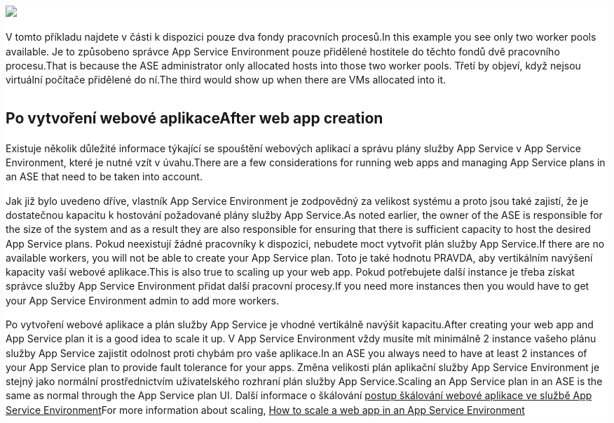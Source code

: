 ![][4]

<span data-ttu-id="77c8c-158">V tomto příkladu najdete v části k dispozici pouze dva fondy pracovních procesů.</span><span class="sxs-lookup"><span data-stu-id="77c8c-158">In this example you see only two worker pools available.</span></span> <span data-ttu-id="77c8c-159">Je to způsobeno správce App Service Environment pouze přidělené hostitele do těchto fondů dvě pracovního procesu.</span><span class="sxs-lookup"><span data-stu-id="77c8c-159">That is because the ASE administrator only allocated hosts into those two worker pools.</span></span>  <span data-ttu-id="77c8c-160">Třetí by objeví, když nejsou virtuální počítače přidělené do ní.</span><span class="sxs-lookup"><span data-stu-id="77c8c-160">The third would show up when there are VMs allocated into it.</span></span>  

## <a name="after-web-app-creation"></a><span data-ttu-id="77c8c-161">Po vytvoření webové aplikace</span><span class="sxs-lookup"><span data-stu-id="77c8c-161">After web app creation</span></span>
<span data-ttu-id="77c8c-162">Existuje několik důležité informace týkající se spouštění webových aplikací a správu plány služby App Service v App Service Environment, které je nutné vzít v úvahu.</span><span class="sxs-lookup"><span data-stu-id="77c8c-162">There are a few considerations for running web apps and managing App Service plans in an ASE that need to be taken into account.</span></span>  

<span data-ttu-id="77c8c-163">Jak již bylo uvedeno dříve, vlastník App Service Environment je zodpovědný za velikost systému a proto jsou také zajistí, že je dostatečnou kapacitu k hostování požadované plány služby App Service.</span><span class="sxs-lookup"><span data-stu-id="77c8c-163">As noted earlier, the owner of the ASE is responsible for the size of the system and as a result they are also responsible for ensuring that there is sufficient capacity to host the desired App Service plans.</span></span> <span data-ttu-id="77c8c-164">Pokud neexistují žádné pracovníky k dispozici, nebudete moct vytvořit plán služby App Service.</span><span class="sxs-lookup"><span data-stu-id="77c8c-164">If there are no available workers, you will not be able to create your App Service plan.</span></span>  <span data-ttu-id="77c8c-165">Toto je také hodnotu PRAVDA, aby vertikálním navýšení kapacity vaší webové aplikace.</span><span class="sxs-lookup"><span data-stu-id="77c8c-165">This is also true to scaling up your web app.</span></span>  <span data-ttu-id="77c8c-166">Pokud potřebujete další instance je třeba získat správce služby App Service Environment přidat další pracovní procesy.</span><span class="sxs-lookup"><span data-stu-id="77c8c-166">If you need more instances then you would have to get your App Service Environment admin to add more workers.</span></span>

<span data-ttu-id="77c8c-167">Po vytvoření webové aplikace a plán služby App Service je vhodné vertikálně navýšit kapacitu.</span><span class="sxs-lookup"><span data-stu-id="77c8c-167">After creating your web app and App Service plan it is a good idea to scale it up.</span></span>  <span data-ttu-id="77c8c-168">V App Service Environment vždy musíte mít minimálně 2 instance vašeho plánu služby App Service zajistit odolnost proti chybám pro vaše aplikace.</span><span class="sxs-lookup"><span data-stu-id="77c8c-168">In an ASE you always need to have at least 2 instances of your App Service plan to provide fault tolerance for your apps.</span></span>  <span data-ttu-id="77c8c-169">Změna velikosti plán aplikační služby App Service Environment je stejný jako normální prostřednictvím uživatelského rozhraní plán služby App Service.</span><span class="sxs-lookup"><span data-stu-id="77c8c-169">Scaling an App Service plan in an ASE is the same as normal through the App Service plan UI.</span></span>  <span data-ttu-id="77c8c-170">Další informace o škálování [postup škálování webové aplikace ve službě App Service Environment](app-service-web-scale-a-web-app-in-an-app-service-environment.md)</span><span class="sxs-lookup"><span data-stu-id="77c8c-170">For more information about scaling, [How to scale a web app in an App Service Environment](app-service-web-scale-a-web-app-in-an-app-service-environment.md)</span></span>



[1]: ./media/app-service-web-how-to-create-a-web-app-in-an-ase/createaspnewwebapp.png
[2]: ./media/app-service-web-how-to-create-a-web-app-in-an-ase/createasplocation.png
[3]: ./media/app-service-web-how-to-create-a-web-app-in-an-ase/createaspselected.png
[4]: ./media/app-service-web-how-to-create-a-web-app-in-an-ase/createaspworkerpool.png
[5]: ./media/app-service-web-how-to-create-a-web-app-in-an-ase/selectaspinase.png
[WhatisASE]: http://azure.microsoft.com/documentation/articles/app-service-app-service-environment-intro/
[Appserviceplans]: http://azure.microsoft.com/documentation/articles/azure-web-sites-web-hosting-plans-in-depth-overview/
[HowtoCreateASE]: http://azure.microsoft.com/documentation/articles/app-service-web-how-to-create-an-app-service-environment/
[HowtoScale]: http://azure.microsoft.com/documentation/articles/app-service-web-scale-a-web-app-in-an-app-service-environment
[HowtoConfigureASE]: http://azure.microsoft.com/documentation/articles/app-service-web-configure-an-app-service-environment
[ResourceGroups]: ../azure-resource-manager/resource-group-overview.md
[AzurePowershell]: http://azure.microsoft.com/documentation/articles/powershell-install-configure/